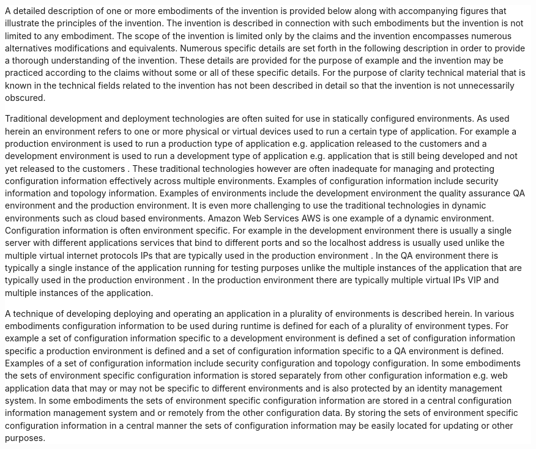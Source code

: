 A detailed description of one or more embodiments of the invention is provided below along with accompanying figures that illustrate the principles of the invention. The invention is described in connection with such embodiments but the invention is not limited to any embodiment. The scope of the invention is limited only by the claims and the invention encompasses numerous alternatives modifications and equivalents. Numerous specific details are set forth in the following description in order to provide a thorough understanding of the invention. These details are provided for the purpose of example and the invention may be practiced according to the claims without some or all of these specific details. For the purpose of clarity technical material that is known in the technical fields related to the invention has not been described in detail so that the invention is not unnecessarily obscured.

Traditional development and deployment technologies are often suited for use in statically configured environments. As used herein an environment refers to one or more physical or virtual devices used to run a certain type of application. For example a production environment is used to run a production type of application e.g. application released to the customers and a development environment is used to run a development type of application e.g. application that is still being developed and not yet released to the customers . These traditional technologies however are often inadequate for managing and protecting configuration information effectively across multiple environments. Examples of configuration information include security information and topology information. Examples of environments include the development environment the quality assurance QA environment and the production environment. It is even more challenging to use the traditional technologies in dynamic environments such as cloud based environments. Amazon Web Services AWS is one example of a dynamic environment. Configuration information is often environment specific. For example in the development environment there is usually a single server with different applications services that bind to different ports and so the localhost address is usually used unlike the multiple virtual internet protocols IPs that are typically used in the production environment . In the QA environment there is typically a single instance of the application running for testing purposes unlike the multiple instances of the application that are typically used in the production environment . In the production environment there are typically multiple virtual IPs VIP and multiple instances of the application.

A technique of developing deploying and operating an application in a plurality of environments is described herein. In various embodiments configuration information to be used during runtime is defined for each of a plurality of environment types. For example a set of configuration information specific to a development environment is defined a set of configuration information specific a production environment is defined and a set of configuration information specific to a QA environment is defined. Examples of a set of configuration information include security configuration and topology configuration. In some embodiments the sets of environment specific configuration information is stored separately from other configuration information e.g. web application data that may or may not be specific to different environments and is also protected by an identity management system. In some embodiments the sets of environment specific configuration information are stored in a central configuration information management system and or remotely from the other configuration data. By storing the sets of environment specific configuration information in a central manner the sets of configuration information may be easily located for updating or other purposes.

